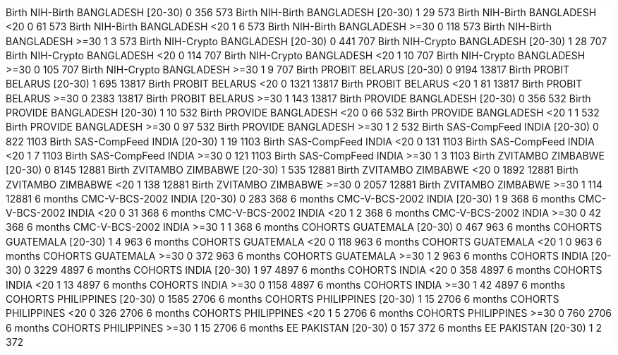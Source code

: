 Birth       NIH-Birth        BANGLADESH                     [20-30)          0      356     573
Birth       NIH-Birth        BANGLADESH                     [20-30)          1       29     573
Birth       NIH-Birth        BANGLADESH                     <20              0       61     573
Birth       NIH-Birth        BANGLADESH                     <20              1        6     573
Birth       NIH-Birth        BANGLADESH                     >=30             0      118     573
Birth       NIH-Birth        BANGLADESH                     >=30             1        3     573
Birth       NIH-Crypto       BANGLADESH                     [20-30)          0      441     707
Birth       NIH-Crypto       BANGLADESH                     [20-30)          1       28     707
Birth       NIH-Crypto       BANGLADESH                     <20              0      114     707
Birth       NIH-Crypto       BANGLADESH                     <20              1       10     707
Birth       NIH-Crypto       BANGLADESH                     >=30             0      105     707
Birth       NIH-Crypto       BANGLADESH                     >=30             1        9     707
Birth       PROBIT           BELARUS                        [20-30)          0     9194   13817
Birth       PROBIT           BELARUS                        [20-30)          1      695   13817
Birth       PROBIT           BELARUS                        <20              0     1321   13817
Birth       PROBIT           BELARUS                        <20              1       81   13817
Birth       PROBIT           BELARUS                        >=30             0     2383   13817
Birth       PROBIT           BELARUS                        >=30             1      143   13817
Birth       PROVIDE          BANGLADESH                     [20-30)          0      356     532
Birth       PROVIDE          BANGLADESH                     [20-30)          1       10     532
Birth       PROVIDE          BANGLADESH                     <20              0       66     532
Birth       PROVIDE          BANGLADESH                     <20              1        1     532
Birth       PROVIDE          BANGLADESH                     >=30             0       97     532
Birth       PROVIDE          BANGLADESH                     >=30             1        2     532
Birth       SAS-CompFeed     INDIA                          [20-30)          0      822    1103
Birth       SAS-CompFeed     INDIA                          [20-30)          1       19    1103
Birth       SAS-CompFeed     INDIA                          <20              0      131    1103
Birth       SAS-CompFeed     INDIA                          <20              1        7    1103
Birth       SAS-CompFeed     INDIA                          >=30             0      121    1103
Birth       SAS-CompFeed     INDIA                          >=30             1        3    1103
Birth       ZVITAMBO         ZIMBABWE                       [20-30)          0     8145   12881
Birth       ZVITAMBO         ZIMBABWE                       [20-30)          1      535   12881
Birth       ZVITAMBO         ZIMBABWE                       <20              0     1892   12881
Birth       ZVITAMBO         ZIMBABWE                       <20              1      138   12881
Birth       ZVITAMBO         ZIMBABWE                       >=30             0     2057   12881
Birth       ZVITAMBO         ZIMBABWE                       >=30             1      114   12881
6 months    CMC-V-BCS-2002   INDIA                          [20-30)          0      283     368
6 months    CMC-V-BCS-2002   INDIA                          [20-30)          1        9     368
6 months    CMC-V-BCS-2002   INDIA                          <20              0       31     368
6 months    CMC-V-BCS-2002   INDIA                          <20              1        2     368
6 months    CMC-V-BCS-2002   INDIA                          >=30             0       42     368
6 months    CMC-V-BCS-2002   INDIA                          >=30             1        1     368
6 months    COHORTS          GUATEMALA                      [20-30)          0      467     963
6 months    COHORTS          GUATEMALA                      [20-30)          1        4     963
6 months    COHORTS          GUATEMALA                      <20              0      118     963
6 months    COHORTS          GUATEMALA                      <20              1        0     963
6 months    COHORTS          GUATEMALA                      >=30             0      372     963
6 months    COHORTS          GUATEMALA                      >=30             1        2     963
6 months    COHORTS          INDIA                          [20-30)          0     3229    4897
6 months    COHORTS          INDIA                          [20-30)          1       97    4897
6 months    COHORTS          INDIA                          <20              0      358    4897
6 months    COHORTS          INDIA                          <20              1       13    4897
6 months    COHORTS          INDIA                          >=30             0     1158    4897
6 months    COHORTS          INDIA                          >=30             1       42    4897
6 months    COHORTS          PHILIPPINES                    [20-30)          0     1585    2706
6 months    COHORTS          PHILIPPINES                    [20-30)          1       15    2706
6 months    COHORTS          PHILIPPINES                    <20              0      326    2706
6 months    COHORTS          PHILIPPINES                    <20              1        5    2706
6 months    COHORTS          PHILIPPINES                    >=30             0      760    2706
6 months    COHORTS          PHILIPPINES                    >=30             1       15    2706
6 months    EE               PAKISTAN                       [20-30)          0      157     372
6 months    EE               PAKISTAN                       [20-30)          1        2     372
